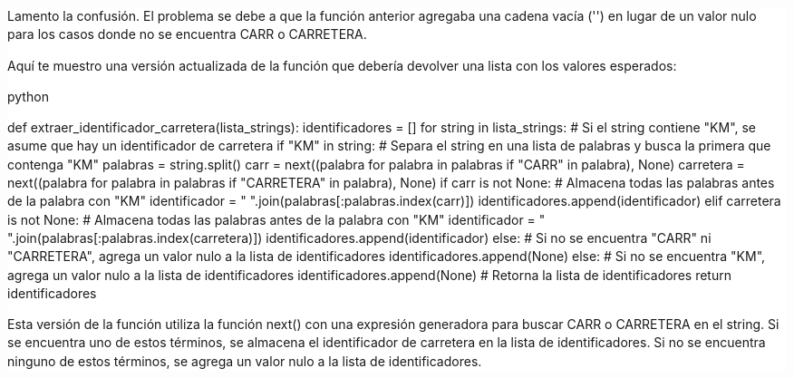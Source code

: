 Lamento la confusión. El problema se debe a que la función anterior agregaba una cadena vacía ('') en lugar de un valor nulo para los casos donde no se encuentra CARR o CARRETERA.

Aquí te muestro una versión actualizada de la función que debería devolver una lista con los valores esperados:

python

def extraer_identificador_carretera(lista_strings):
    identificadores = []
    for string in lista_strings:
        # Si el string contiene "KM", se asume que hay un identificador de carretera
        if "KM" in string:
            # Separa el string en una lista de palabras y busca la primera que contenga "KM"
            palabras = string.split()
            carr = next((palabra for palabra in palabras if "CARR" in palabra), None)
            carretera = next((palabra for palabra in palabras if "CARRETERA" in palabra), None)
            if carr is not None:
                # Almacena todas las palabras antes de la palabra con "KM"
                identificador = " ".join(palabras[:palabras.index(carr)])
                identificadores.append(identificador)
            elif carretera is not None:
                # Almacena todas las palabras antes de la palabra con "KM"
                identificador = " ".join(palabras[:palabras.index(carretera)])
                identificadores.append(identificador)
            else:
                # Si no se encuentra "CARR" ni "CARRETERA", agrega un valor nulo a la lista de identificadores
                identificadores.append(None)
        else:
            # Si no se encuentra "KM", agrega un valor nulo a la lista de identificadores
            identificadores.append(None)
    # Retorna la lista de identificadores
    return identificadores

Esta versión de la función utiliza la función next() con una expresión generadora para buscar CARR o CARRETERA en el string. Si se encuentra uno de estos términos, se almacena el identificador de carretera en la lista de identificadores. Si no se encuentra ninguno de estos términos, se agrega un valor nulo a la lista de identificadores.
